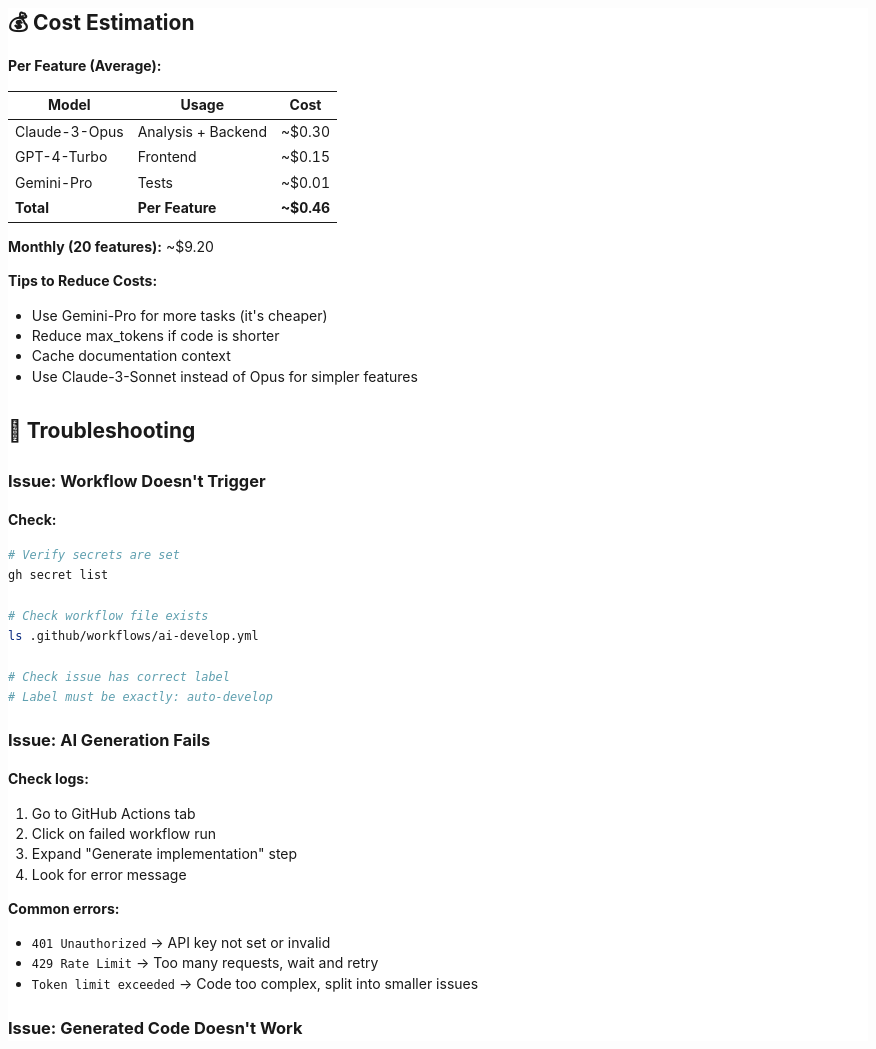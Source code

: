 ## 💰 Cost Estimation

**Per Feature (Average):**

| Model | Usage | Cost |
|-------|-------|------|
| Claude-3-Opus | Analysis + Backend | ~$0.30 |
| GPT-4-Turbo | Frontend | ~$0.15 |
| Gemini-Pro | Tests | ~$0.01 |
| **Total** | **Per Feature** | **~$0.46** |

**Monthly (20 features):** ~$9.20

**Tips to Reduce Costs:**
- Use Gemini-Pro for more tasks (it's cheaper)
- Reduce max_tokens if code is shorter
- Cache documentation context
- Use Claude-3-Sonnet instead of Opus for simpler features

## 🐛 Troubleshooting

### Issue: Workflow Doesn't Trigger

**Check:**
```bash
# Verify secrets are set
gh secret list

# Check workflow file exists
ls .github/workflows/ai-develop.yml

# Check issue has correct label
# Label must be exactly: auto-develop
```

### Issue: AI Generation Fails

**Check logs:**
1. Go to GitHub Actions tab
2. Click on failed workflow run
3. Expand "Generate implementation" step
4. Look for error message

**Common errors:**
- `401 Unauthorized` → API key not set or invalid
- `429 Rate Limit` → Too many requests, wait and retry
- `Token limit exceeded` → Code too complex, split into smaller issues

### Issue: Generated Code Doesn't Work
